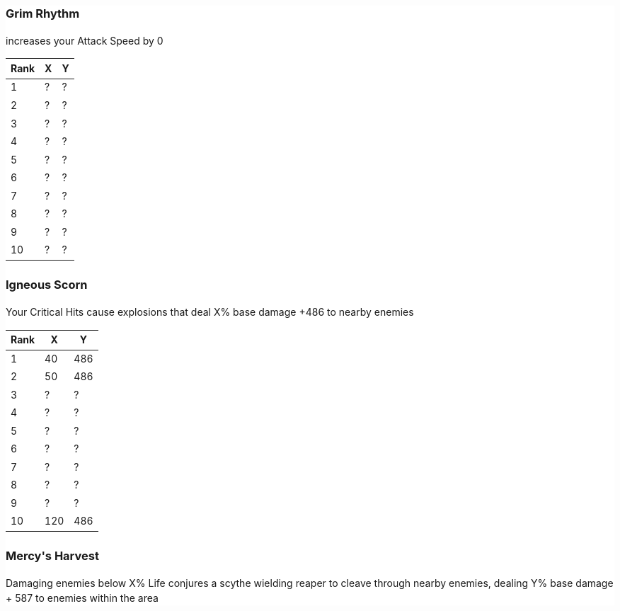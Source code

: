 ### Grim Rhythm

increases your Attack Speed by 0

| Rank | X   | Y   |
|------|-----|-----|
| 1    | ?   | ?   |
| 2    | ?   | ?   |
| 3    | ?   | ?   |
| 4    | ?   | ?   |
| 5    | ?   | ?   |
| 6    | ?   | ?   |
| 7    | ?   | ?   |
| 8    | ?   | ?   |
| 9    | ?   | ?   |
| 10   | ?   | ?   |

### Igneous Scorn

Your Critical Hits cause explosions that deal X% base damage +486 to nearby enemies

| Rank | X   | Y   |
|------|-----|-----|
| 1    | 40  | 486 |
| 2    | 50  | 486 |
| 3    | ?   | ?   |
| 4    | ?   | ?   |
| 5    | ?   | ?   |
| 6    | ?   | ?   |
| 7    | ?   | ?   |
| 8    | ?   | ?   |
| 9    | ?   | ?   |
| 10   | 120 | 486 |

### Mercy's Harvest

Damaging enemies below X% Life conjures a scythe wielding reaper to cleave through nearby enemies, dealing Y% base damage + 587 to enemies within the area
